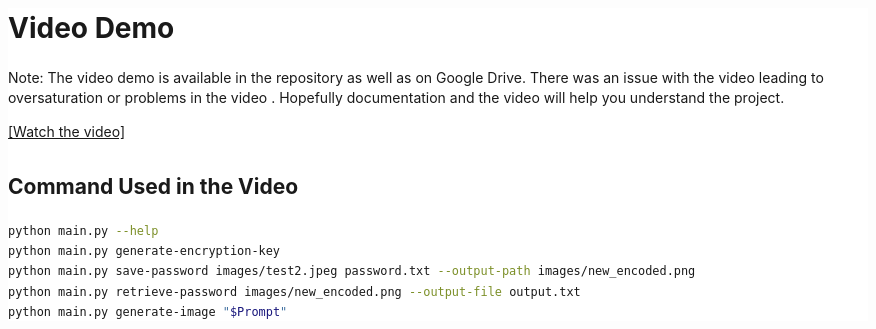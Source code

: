   </figure>

</div>

# Video Demo

Note: The video demo is available in the repository as well as on Google Drive. There was an issue with the video leading to oversaturation or problems in the video . Hopefully documentation and the video will help you understand the project.

[[Watch the video]](https://drive.google.com/file/d/1eTJ2NZkvFKfwqAyYugMLDmuDf6Zj6wdm/view?usp=sharing)

## Command Used in the Video

```bash
python main.py --help
python main.py generate-encryption-key
python main.py save-password images/test2.jpeg password.txt --output-path images/new_encoded.png
python main.py retrieve-password images/new_encoded.png --output-file output.txt
python main.py generate-image "$Prompt"
```